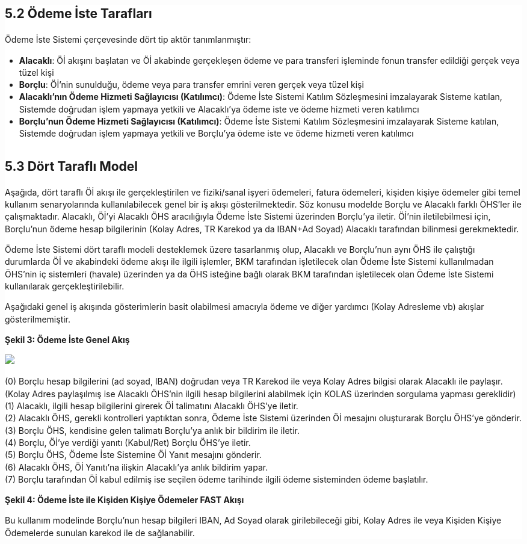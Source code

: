 ## 5.2 Ödeme İste Tarafları

Ödeme İste Sistemi çerçevesinde dört tip aktör tanımlanmıştır:
-	**Alacaklı**: Öİ akışını başlatan ve Öİ akabinde gerçekleşen ödeme ve para transferi işleminde fonun transfer edildiği gerçek veya tüzel kişi
-	**Borçlu**: Öİ’nin sunulduğu, ödeme veya para transfer emrini veren gerçek veya tüzel kişi
-	**Alacaklı’nın Ödeme Hizmeti Sağlayıcısı (Katılımcı)**: Ödeme İste Sistemi Katılım Sözleşmesini imzalayarak Sisteme katılan, Sistemde doğrudan işlem yapmaya yetkili ve Alacaklı’ya ödeme iste ve ödeme hizmeti veren katılımcı
-	**Borçlu’nun Ödeme Hizmeti Sağlayıcısı (Katılımcı)**: Ödeme İste Sistemi Katılım Sözleşmesini imzalayarak Sisteme katılan, Sistemde doğrudan işlem yapmaya yetkili ve Borçlu’ya ödeme iste ve ödeme hizmeti veren katılımcı

## 5.3 Dört Taraflı Model

Aşağıda, dört taraflı Öİ akışı ile gerçekleştirilen ve fiziki/sanal işyeri ödemeleri, fatura ödemeleri, kişiden kişiye ödemeler gibi temel kullanım senaryolarında kullanılabilecek genel bir iş akışı gösterilmektedir. Söz konusu modelde Borçlu ve Alacaklı farklı ÖHS’ler ile çalışmaktadır. Alacaklı, Öİ’yi Alacaklı ÖHS aracılığıyla Ödeme İste Sistemi üzerinden Borçlu’ya iletir. Öİ’nin iletilebilmesi için, Borçlu’nun ödeme hesap bilgilerinin (Kolay Adres, TR Karekod ya da IBAN+Ad Soyad) Alacaklı tarafından bilinmesi gerekmektedir.

Ödeme İste Sistemi dört taraflı modeli desteklemek üzere tasarlanmış olup, Alacaklı ve Borçlu’nun aynı ÖHS ile çalıştığı durumlarda Öİ ve akabindeki ödeme akışı ile ilgili işlemler, BKM tarafından işletilecek olan Ödeme İste Sistemi kullanılmadan ÖHS’nin iç sistemleri (havale) üzerinden ya da ÖHS isteğine bağlı olarak BKM tarafından işletilecek olan Ödeme İste Sistemi kullanılarak gerçekleştirilebilir.

Aşağıdaki genel iş akışında gösterimlerin basit olabilmesi amacıyla ödeme ve diğer yardımcı (Kolay Adresleme vb) akışlar gösterilmemiştir.

**Şekil 3: Ödeme İste Genel Akış**

<img src="./images/OdemeIsteOdemeAkisi.png" width="80%" >

(0)	Borçlu hesap bilgilerini (ad soyad, IBAN) doğrudan veya TR Karekod ile veya Kolay Adres bilgisi olarak Alacaklı ile paylaşır.(Kolay Adres paylaşılmış ise Alacaklı ÖHS’nin ilgili hesap bilgilerini alabilmek için KOLAS üzerinden sorgulama yapması gereklidir)
<br> (1) Alacaklı, ilgili hesap bilgilerini girerek Öİ talimatını Alacaklı ÖHS’ye iletir.
<br> (2) Alacaklı ÖHS, gerekli kontrolleri yaptıktan sonra, Ödeme İste Sistemi üzerinden Öİ mesajını oluşturarak Borçlu ÖHS’ye gönderir.
<br> (3) Borçlu ÖHS, kendisine gelen talimatı Borçlu’ya anlık bir bildirim ile iletir.
<br> (4) Borçlu, Öİ’ye verdiği yanıtı (Kabul/Ret) Borçlu ÖHS’ye iletir.
<br> (5) Borçlu ÖHS, Ödeme İste Sistemine Öİ Yanıt mesajını gönderir. 
<br> (6) Alacaklı ÖHS, Öİ Yanıtı’na ilişkin Alacaklı’ya anlık bildirim yapar.
<br> (7) Borçlu tarafından Öİ kabul edilmiş ise seçilen ödeme tarihinde ilgili ödeme sisteminden ödeme başlatılır.

**Şekil 4: Ödeme İste ile Kişiden Kişiye Ödemeler FAST Akışı**

Bu kullanım modelinde Borçlu’nun hesap bilgileri IBAN, Ad Soyad olarak girilebileceği gibi, Kolay Adres ile veya Kişiden Kişiye Ödemelerde sunulan karekod ile de sağlanabilir.
